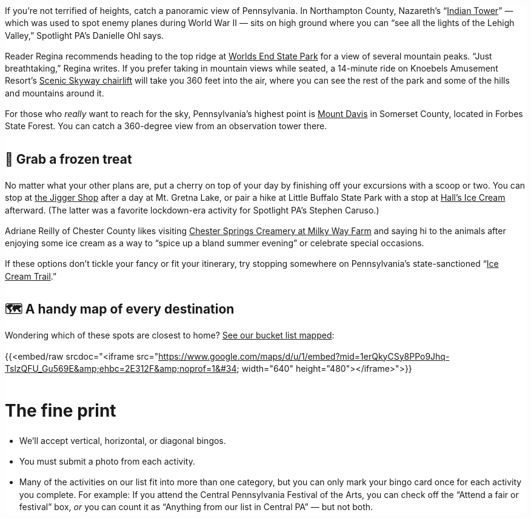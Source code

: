 If you’re not terrified of heights, catch a panoramic view of Pennsylvania. In Northampton County, Nazareth’s “<a href="https://www.lehighvalleylive.com/entertainment-general/2011/03/historical_treasures_indian_to.html">Indian Tower</a>” — which was used to spot enemy planes during World War II — sits on high ground where you can “see all the lights of the Lehigh Valley,” Spotlight PA’s Danielle Ohl says.

Reader Regina recommends heading to the top ridge at <a href="https://www.pa.gov/agencies/dcnr/recreation/where-to-go/state-parks/find-a-park/worlds-end-state-park.html">Worlds End State Park</a> for a view of several mountain peaks. “Just breathtaking,” Regina writes. If you prefer taking in mountain views while seated, a 14-minute ride on Knoebels Amusement Resort’s <a href="https://knoebels.com/ride/scenic-skyway/">Scenic Skyway chairlift</a> will take you 360 feet into the air, where you can see the rest of the park and some of the hills and mountains around it.

For those who <em>really </em>want to reach for the sky, Pennsylvania’s highest point is <a href="https://www.pa.gov/agencies/dcnr/recreation/where-to-go/state-forests/find-a-forest/forbes/wild-and-natural-areas.html">Mount Davis</a> in Somerset County, located in Forbes State Forest. You can catch a 360-degree view from an observation tower there.

## 🍦 Grab a frozen treat

No matter what your other plans are, put a cherry on top of your day by finishing off your excursions with a scoop or two. You can stop at <a href="https://jiggershop.com/">the Jigger Shop</a> after a day at Mt. Gretna Lake, or pair a hike at Little Buffalo State Park with a stop at <a href="https://hallsicecream.com/">Hall’s Ice Cream</a> afterward. (The latter was a favorite lockdown-era activity for Spotlight PA’s Stephen Caruso.)

Adriane Reilly of Chester County likes visiting <a href="https://www.milkywayfarm.com/creamery/">Chester Springs Creamery at Milky Way Farm</a> and saying hi to the animals after enjoying some ice cream as a way to “spice up a bland summer evening” or celebrate special occasions.

If these options don’t tickle your fancy or fit your itinerary, try stopping somewhere on Pennsylvania’s state-sanctioned “<a href="https://www.visitpa.com/trip-itinerary/scooped-ice-cream-trail">Ice Cream Trail</a>.”

## 🗺 A handy map of every destination

Wondering which of these spots are closest to home? <a href="https://www.google.com/maps/d/u/1/edit?mid=1erQkyCSy8PPo9Jhq-TslzQFU_Gu569E&amp;usp=sharing">See our bucket list mapped</a>:

{{<embed/raw srcdoc="&lt;iframe src=&#34;https://www.google.com/maps/d/u/1/embed?mid=1erQkyCSy8PPo9Jhq-TslzQFU_Gu569E&amp;ehbc=2E312F&amp;noprof=1&#34; width=&#34;640&#34; height=&#34;480&#34;&gt;&lt;/iframe&gt;">}}

# The fine print

- We’ll accept vertical, horizontal, or diagonal bingos.

- You must submit a photo from each activity.

- Many of the activities on our list fit into more than one category, but you can only mark your bingo card once for each activity you complete. For example: If you attend the Central Pennsylvania Festival of the Arts, you can check off the “Attend a fair or festival” box, <em>or</em> you can count it as “Anything from our list in Central PA” — but not both.
